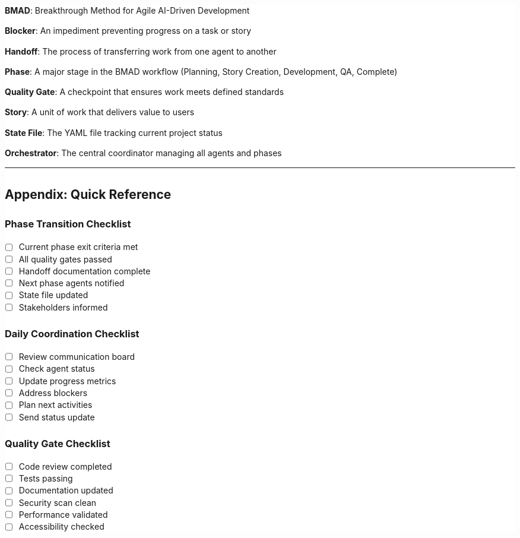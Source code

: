 **BMAD**: Breakthrough Method for Agile AI-Driven Development

**Blocker**: An impediment preventing progress on a task or story

**Handoff**: The process of transferring work from one agent to another

**Phase**: A major stage in the BMAD workflow (Planning, Story Creation, Development, QA, Complete)

**Quality Gate**: A checkpoint that ensures work meets defined standards

**Story**: A unit of work that delivers value to users

**State File**: The YAML file tracking current project status

**Orchestrator**: The central coordinator managing all agents and phases

---

## Appendix: Quick Reference

### Phase Transition Checklist

- [ ] Current phase exit criteria met
- [ ] All quality gates passed
- [ ] Handoff documentation complete
- [ ] Next phase agents notified
- [ ] State file updated
- [ ] Stakeholders informed

### Daily Coordination Checklist

- [ ] Review communication board
- [ ] Check agent status
- [ ] Update progress metrics
- [ ] Address blockers
- [ ] Plan next activities
- [ ] Send status update

### Quality Gate Checklist

- [ ] Code review completed
- [ ] Tests passing
- [ ] Documentation updated
- [ ] Security scan clean
- [ ] Performance validated
- [ ] Accessibility checked